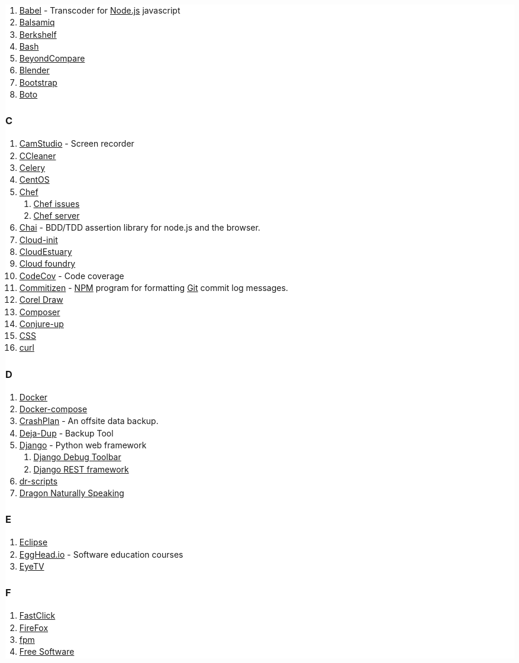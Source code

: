 1. [Babel](#todo) - Transcoder for [Node.js](#todo) javascript
1. [Balsamiq](#todo)
1. [Berkshelf](#todo)
1. [Bash](#todo)
1. [BeyondCompare](#todo)
1. [Blender](#todo)
1. [Bootstrap](#todo)
1. [Boto](#todo)

### C

1. [CamStudio](#todo) - Screen recorder
1. [CCleaner](#todo)
1. [Celery](#todo)
1. [CentOS](#todo)
1. [Chef](#todo)
    1. [Chef issues](#todo)
    1. [Chef server](#todo)
1. [Chai](#todo) - BDD/TDD assertion library for node.js and the browser.
1. [Cloud-init](#todo)
1. [CloudEstuary](#todo)
1. [Cloud foundry](#todo)
1. [CodeCov](#todo) - Code coverage
1. [Commitizen](#todo) - [NPM](#todo) program for formatting [Git](#todo) commit log messages.
1. [Corel Draw](#todo)
1. [Composer](#todo)
1. [Conjure-up](#todo)
1. [CSS](#todo)
1. [curl](#todo)

### D

1. [Docker](#todo)
1. [Docker-compose](#todo)
1. [CrashPlan](#todo) - An offsite data backup.
1. [Deja-Dup](#todo) - Backup Tool
1. [Django](#todo) - Python web framework
    1. [Django Debug Toolbar](#todo)
    1. [Django REST framework](#todo)
1. [dr-scripts](#todo)
1. [Dragon Naturally Speaking](#todo)

### E

1. [Eclipse](#todo)
1. [EggHead.io](#todo) - Software education courses
1. [EyeTV](#todo)

### F

1. [FastClick](#todo)
1. [FireFox](#todo)
1. [fpm](#todo)
1. [Free Software](#todo)
